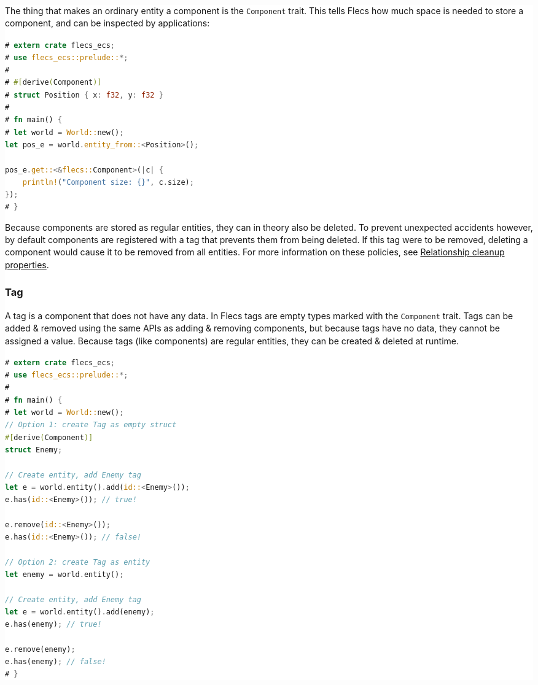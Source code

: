 The thing that makes an ordinary entity a component is the `Component` trait. This tells Flecs how much space is needed to store a component, and can be inspected by applications:

```rust
# extern crate flecs_ecs;
# use flecs_ecs::prelude::*;
# 
# #[derive(Component)]
# struct Position { x: f32, y: f32 }
# 
# fn main() {
# let world = World::new();
let pos_e = world.entity_from::<Position>();

pos_e.get::<&flecs::Component>(|c| {
    println!("Component size: {}", c.size);
});
# }
```

Because components are stored as regular entities, they can in theory also be deleted. To prevent unexpected accidents however, by default components are registered with a tag that prevents them from being deleted. If this tag were to be removed, deleting a component would cause it to be removed from all entities. For more information on these policies, see [Relationship cleanup properties](Relationships.md#cleanup-properties).

### Tag
A tag is a component that does not have any data. In Flecs tags are empty types marked with the `Component` trait. Tags can be added & removed using the same APIs as adding & removing components, but because tags have no data, they cannot be assigned a value. Because tags (like components) are regular entities, they can be created & deleted at runtime.

```rust
# extern crate flecs_ecs;
# use flecs_ecs::prelude::*;
# 
# fn main() {
# let world = World::new();
// Option 1: create Tag as empty struct
#[derive(Component)]
struct Enemy;

// Create entity, add Enemy tag
let e = world.entity().add(id::<Enemy>());
e.has(id::<Enemy>()); // true!

e.remove(id::<Enemy>());
e.has(id::<Enemy>()); // false!

// Option 2: create Tag as entity
let enemy = world.entity();

// Create entity, add Enemy tag
let e = world.entity().add(enemy);
e.has(enemy); // true!

e.remove(enemy);
e.has(enemy); // false!
# }
```
